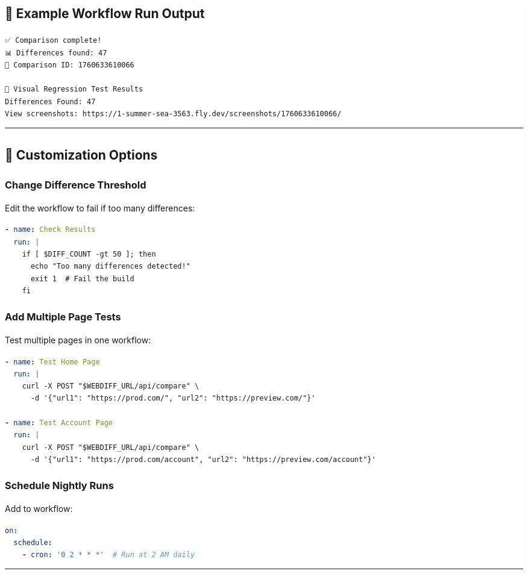 ## 🎯 Example Workflow Run Output

```
✅ Comparison complete!
📊 Differences found: 47
🔗 Comparison ID: 1760633610066

🎨 Visual Regression Test Results
Differences Found: 47
View screenshots: https://1-summer-sea-3563.fly.dev/screenshots/1760633610066/
```

---

## 🔧 Customization Options

### Change Difference Threshold

Edit the workflow to fail if too many differences:

```yaml
- name: Check Results
  run: |
    if [ $DIFF_COUNT -gt 50 ]; then
      echo "Too many differences detected!"
      exit 1  # Fail the build
    fi
```

### Add Multiple Page Tests

Test multiple pages in one workflow:

```yaml
- name: Test Home Page
  run: |
    curl -X POST "$WEBDIFF_URL/api/compare" \
      -d '{"url1": "https://prod.com/", "url2": "https://preview.com/"}'

- name: Test Account Page
  run: |
    curl -X POST "$WEBDIFF_URL/api/compare" \
      -d '{"url1": "https://prod.com/account", "url2": "https://preview.com/account"}'
```

### Schedule Nightly Runs

Add to workflow:

```yaml
on:
  schedule:
    - cron: '0 2 * * *'  # Run at 2 AM daily
```

---